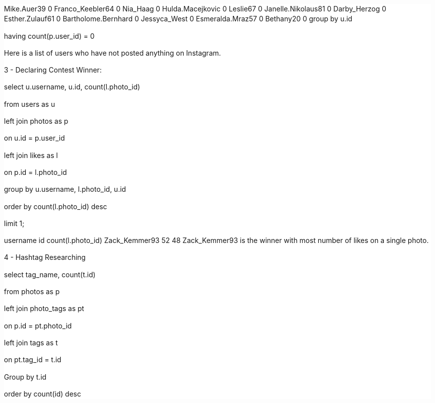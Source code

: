 Mike.Auer39	0
Franco_Keebler64	0
Nia_Haag	0
Hulda.Macejkovic	0
Leslie67	0
Janelle.Nikolaus81	0
Darby_Herzog	0
Esther.Zulauf61	0
Bartholome.Bernhard	0
Jessyca_West	0
Esmeralda.Mraz57	0
Bethany20	0
group by u.id

having count(p.user_id) = 0

Here is a list of users who have not posted anything on Instagram.

3 - Declaring Contest Winner:

select u.username, u.id, count(l.photo_id)

from users as u

left join photos as p

on u.id = p.user_id

left join likes as l

on p.id = l.photo_id

group by u.username, l.photo_id, u.id

order by count(l.photo_id) desc

limit 1;

username	id	count(l.photo_id)
Zack_Kemmer93	52	48
Zack_Kemmer93 is the winner with most number of likes on a single photo.

4 - Hashtag Researching



select tag_name, count(t.id)

from photos as p

left join photo_tags as pt

on p.id = pt.photo_id

left join tags as t

on pt.tag_id = t.id

Group by t.id

order by count(id) desc
